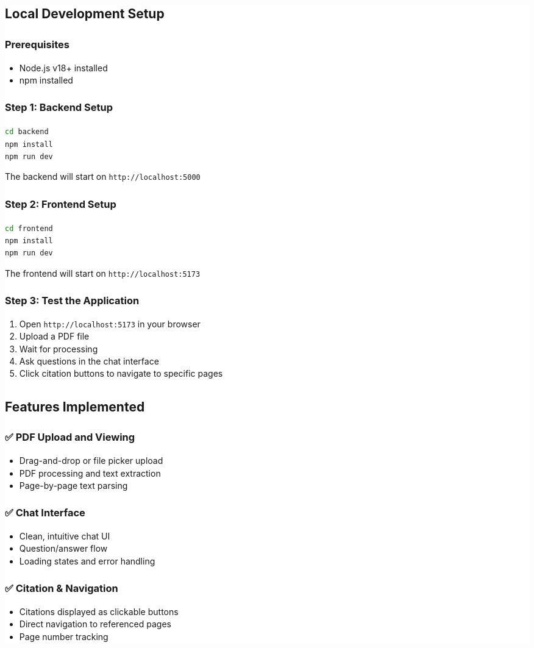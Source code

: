 ## Local Development Setup

### Prerequisites
- Node.js v18+ installed
- npm installed

### Step 1: Backend Setup

```bash
cd backend
npm install
npm run dev
```

The backend will start on `http://localhost:5000`

### Step 2: Frontend Setup

```bash
cd frontend
npm install
npm run dev
```

The frontend will start on `http://localhost:5173`

### Step 3: Test the Application

1. Open `http://localhost:5173` in your browser
2. Upload a PDF file
3. Wait for processing
4. Ask questions in the chat interface
5. Click citation buttons to navigate to specific pages

## Features Implemented

### ✅ PDF Upload and Viewing
- Drag-and-drop or file picker upload
- PDF processing and text extraction
- Page-by-page text parsing

### ✅ Chat Interface
- Clean, intuitive chat UI
- Question/answer flow
- Loading states and error handling

### ✅ Citation & Navigation
- Citations displayed as clickable buttons
- Direct navigation to referenced pages
- Page number tracking
